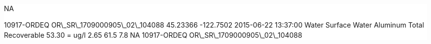 NA
</td>
</tr>
<tr>
<td style="text-align:left;">
10917-ORDEQ
</td>
<td style="text-align:left;">
OR\_SR\_1709000905\_02\_104088
</td>
<td style="text-align:right;">
45.23366
</td>
<td style="text-align:right;">
-122.7502
</td>
<td style="text-align:left;">
2015-06-22
</td>
<td style="text-align:left;">
13:37:00
</td>
<td style="text-align:left;">
Water
</td>
<td style="text-align:left;">
Surface Water
</td>
<td style="text-align:left;">
Aluminum
</td>
<td style="text-align:left;">
Total Recoverable
</td>
<td style="text-align:right;">
53.30
</td>
<td style="text-align:left;">
=
</td>
<td style="text-align:left;">
ug/l
</td>
<td style="text-align:right;">
2.65
</td>
<td style="text-align:right;">
61.5
</td>
<td style="text-align:right;">
7.8
</td>
<td style="text-align:left;">
NA
</td>
</tr>
<tr>
<td style="text-align:left;">
10917-ORDEQ
</td>
<td style="text-align:left;">
OR\_SR\_1709000905\_02\_104088
</td>
<td style="text-align:right;">